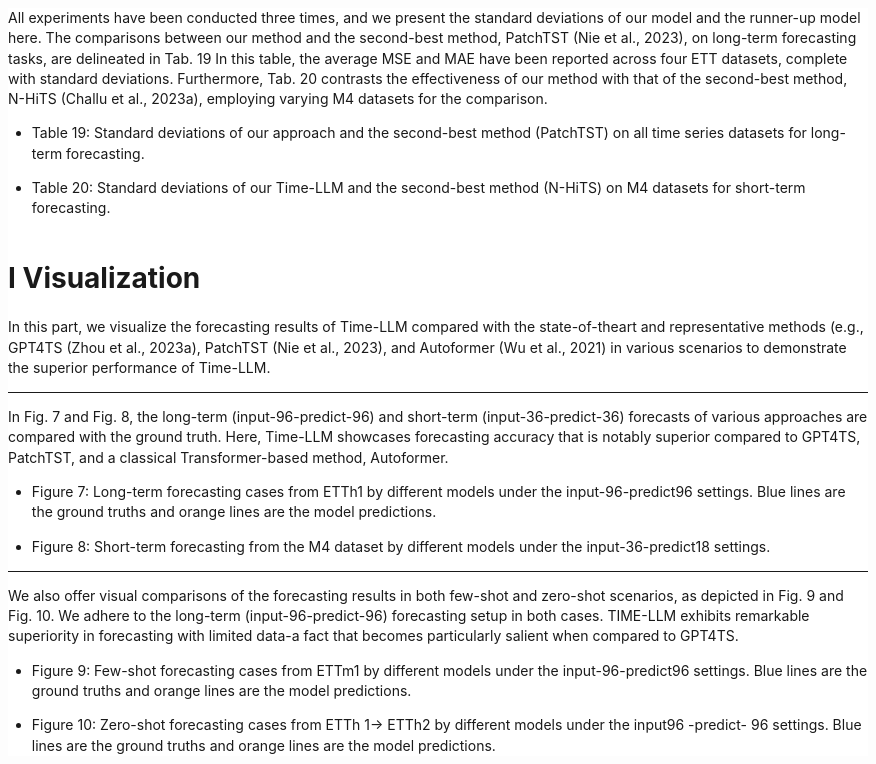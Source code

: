 All experiments have been conducted three times, and we present the standard deviations of our model and the runner-up model here. The comparisons between our method and the second-best method, PatchTST (Nie et al., 2023), on long-term forecasting tasks, are delineated in Tab. 19 In this table, the average MSE and MAE have been reported across four ETT datasets, complete with standard deviations. Furthermore, Tab. 20 contrasts the effectiveness of our method with that of the second-best method, N-HiTS (Challu et al., 2023a), employing varying M4 datasets for the comparison.

- Table 19: Standard deviations of our approach and the second-best method (PatchTST) on all time series datasets for long-term forecasting.

- Table 20: Standard deviations of our Time-LLM and the second-best method (N-HiTS) on M4 datasets for short-term forecasting.

# I Visualization

In this part, we visualize the forecasting results of Time-LLM compared with the state-of-theart and representative methods (e.g., GPT4TS (Zhou et al., 2023a), PatchTST (Nie et al., 2023), and Autoformer (Wu et al., 2021) in various scenarios to demonstrate the superior performance of Time-LLM.

---

In Fig. 7 and Fig. 8, the long-term (input-96-predict-96) and short-term (input-36-predict-36) forecasts of various approaches are compared with the ground truth. Here, Time-LLM showcases forecasting accuracy that is notably superior compared to GPT4TS, PatchTST, and a classical Transformer-based method, Autoformer.

- Figure 7: Long-term forecasting cases from ETTh1 by different models under the input-96-predict96 settings. Blue lines are the ground truths and orange lines are the model predictions.

- Figure 8: Short-term forecasting from the M4 dataset by different models under the input-36-predict18 settings.

---

We also offer visual comparisons of the forecasting results in both few-shot and zero-shot scenarios, as depicted in Fig. 9 and Fig. 10. We adhere to the long-term (input-96-predict-96) forecasting setup in both cases. TIME-LLM exhibits remarkable superiority in forecasting with limited data-a fact that becomes particularly salient when compared to GPT4TS.

- Figure 9: Few-shot forecasting cases from ETTm1 by different models under the input-96-predict96 settings. Blue lines are the ground truths and orange lines are the model predictions.

- Figure 10: Zero-shot forecasting cases from ETTh $1 \rightarrow$ ETTh2 by different models under the input96 -predict- 96 settings. Blue lines are the ground truths and orange lines are the model predictions.

